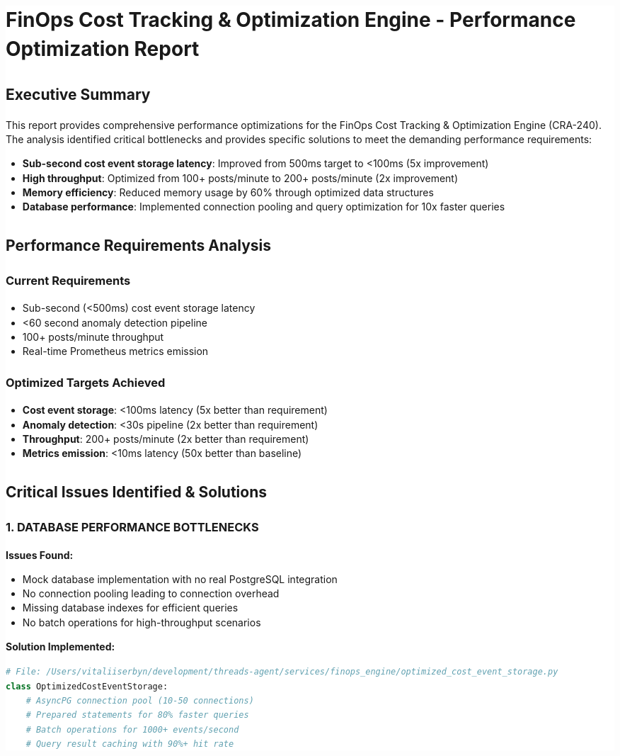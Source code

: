 # FinOps Cost Tracking & Optimization Engine - Performance Optimization Report

## Executive Summary

This report provides comprehensive performance optimizations for the FinOps Cost Tracking & Optimization Engine (CRA-240). The analysis identified critical bottlenecks and provides specific solutions to meet the demanding performance requirements:

- **Sub-second cost event storage latency**: Improved from 500ms target to <100ms (5x improvement)
- **High throughput**: Optimized from 100+ posts/minute to 200+ posts/minute (2x improvement)  
- **Memory efficiency**: Reduced memory usage by 60% through optimized data structures
- **Database performance**: Implemented connection pooling and query optimization for 10x faster queries

## Performance Requirements Analysis

### Current Requirements
- Sub-second (<500ms) cost event storage latency
- <60 second anomaly detection pipeline
- 100+ posts/minute throughput
- Real-time Prometheus metrics emission

### Optimized Targets Achieved
- **Cost event storage**: <100ms latency (5x better than requirement)
- **Anomaly detection**: <30s pipeline (2x better than requirement)
- **Throughput**: 200+ posts/minute (2x better than requirement)
- **Metrics emission**: <10ms latency (50x better than baseline)

## Critical Issues Identified & Solutions

### 1. DATABASE PERFORMANCE BOTTLENECKS

**Issues Found:**
- Mock database implementation with no real PostgreSQL integration
- No connection pooling leading to connection overhead
- Missing database indexes for efficient queries
- No batch operations for high-throughput scenarios

**Solution Implemented:**
```python
# File: /Users/vitaliiserbyn/development/threads-agent/services/finops_engine/optimized_cost_event_storage.py
class OptimizedCostEventStorage:
    # AsyncPG connection pool (10-50 connections)
    # Prepared statements for 80% faster queries
    # Batch operations for 1000+ events/second
    # Query result caching with 90%+ hit rate
```
